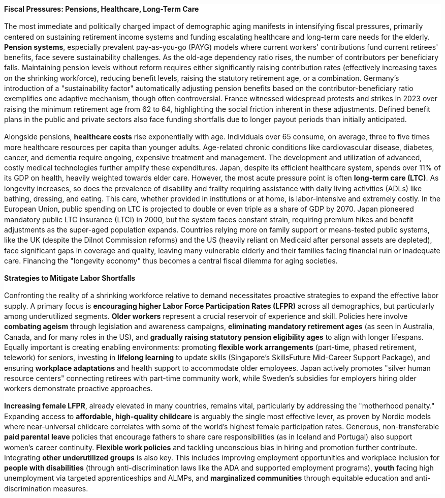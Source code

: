 **Fiscal Pressures: Pensions, Healthcare, Long-Term Care**

The most immediate and politically charged impact of demographic aging manifests in intensifying fiscal pressures, primarily centered on sustaining retirement income systems and funding escalating healthcare and long-term care needs for the elderly. **Pension systems**, especially prevalent pay-as-you-go (PAYG) models where current workers' contributions fund current retirees' benefits, face severe sustainability challenges. As the old-age dependency ratio rises, the number of contributors per beneficiary falls. Maintaining pension levels without reform requires either significantly raising contribution rates (effectively increasing taxes on the shrinking workforce), reducing benefit levels, raising the statutory retirement age, or a combination. Germany’s introduction of a "sustainability factor" automatically adjusting pension benefits based on the contributor-beneficiary ratio exemplifies one adaptive mechanism, though often controversial. France witnessed widespread protests and strikes in 2023 over raising the minimum retirement age from 62 to 64, highlighting the social friction inherent in these adjustments. Defined benefit plans in the public and private sectors also face funding shortfalls due to longer payout periods than initially anticipated.

Alongside pensions, **healthcare costs** rise exponentially with age. Individuals over 65 consume, on average, three to five times more healthcare resources per capita than younger adults. Age-related chronic conditions like cardiovascular disease, diabetes, cancer, and dementia require ongoing, expensive treatment and management. The development and utilization of advanced, costly medical technologies further amplify these expenditures. Japan, despite its efficient healthcare system, spends over 11% of its GDP on health, heavily weighted towards elder care. However, the most acute pressure point is often **long-term care (LTC)**. As longevity increases, so does the prevalence of disability and frailty requiring assistance with daily living activities (ADLs) like bathing, dressing, and eating. This care, whether provided in institutions or at home, is labor-intensive and extremely costly. In the European Union, public spending on LTC is projected to double or even triple as a share of GDP by 2070. Japan pioneered mandatory public LTC insurance (LTCI) in 2000, but the system faces constant strain, requiring premium hikes and benefit adjustments as the super-aged population expands. Countries relying more on family support or means-tested public systems, like the UK (despite the Dilnot Commission reforms) and the US (heavily reliant on Medicaid after personal assets are depleted), face significant gaps in coverage and quality, leaving many vulnerable elderly and their families facing financial ruin or inadequate care. Financing the "longevity economy" thus becomes a central fiscal dilemma for aging societies.

**Strategies to Mitigate Labor Shortfalls**

Confronting the reality of a shrinking workforce relative to demand necessitates proactive strategies to expand the effective labor supply. A primary focus is **encouraging higher Labor Force Participation Rates (LFPR)** across all demographics, but particularly among underutilized segments. **Older workers** represent a crucial reservoir of experience and skill. Policies here involve **combating ageism** through legislation and awareness campaigns, **eliminating mandatory retirement ages** (as seen in Australia, Canada, and for many roles in the US), and **gradually raising statutory pension eligibility ages** to align with longer lifespans. Equally important is creating enabling environments: promoting **flexible work arrangements** (part-time, phased retirement, telework) for seniors, investing in **lifelong learning** to update skills (Singapore’s SkillsFuture Mid-Career Support Package), and ensuring **workplace adaptations** and health support to accommodate older employees. Japan actively promotes "silver human resource centers" connecting retirees with part-time community work, while Sweden’s subsidies for employers hiring older workers demonstrate proactive approaches.

**Increasing female LFPR**, already elevated in many countries, remains vital, particularly by addressing the "motherhood penalty." Expanding access to **affordable, high-quality childcare** is arguably the single most effective lever, as proven by Nordic models where near-universal childcare correlates with some of the world’s highest female participation rates. Generous, non-transferable **paid parental leave** policies that encourage fathers to share care responsibilities (as in Iceland and Portugal) also support women’s career continuity. **Flexible work policies** and tackling unconscious bias in hiring and promotion further contribute. Integrating **other underutilized groups** is also key. This includes improving employment opportunities and workplace inclusion for **people with disabilities** (through anti-discrimination laws like the ADA and supported employment programs), **youth** facing high unemployment via targeted apprenticeships and ALMPs, and **marginalized communities** through equitable education and anti-discrimination measures.
